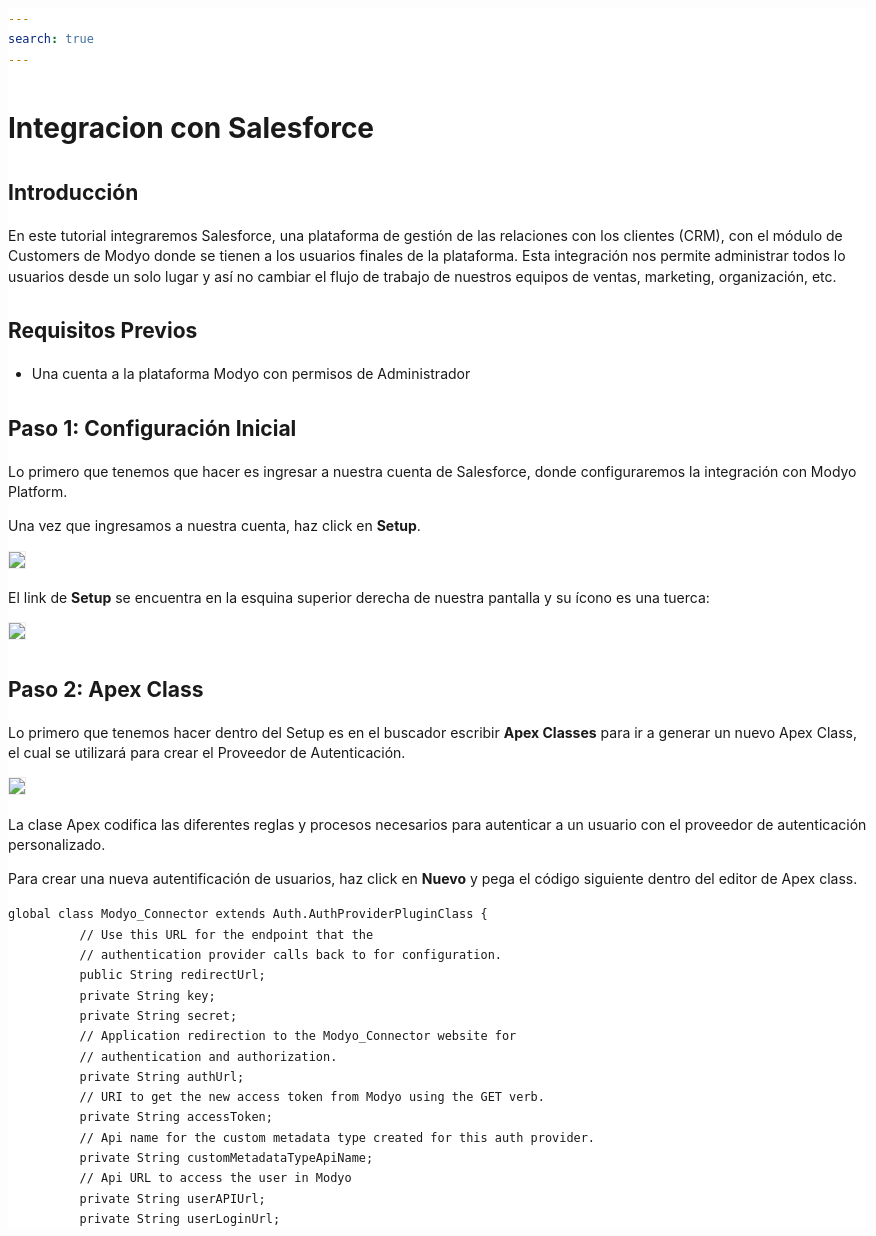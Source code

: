 ```yaml
---
search: true
---
```


# Integracion con Salesforce

## Introducción

En este tutorial integraremos Salesforce, una plataforma de gestión de las relaciones con los clientes (CRM), con el módulo de Customers de Modyo donde se tienen a los usuarios finales de la plataforma. Esta integración nos permite administrar todos lo usuarios desde un solo lugar y así no cambiar el flujo de trabajo de nuestros equipos de ventas, marketing, organización, etc.

## Requisitos Previos

- Una cuenta a la plataforma Modyo con permisos de Administrador

## Paso 1: Configuración Inicial

Lo primero que tenemos que hacer es ingresar a nuestra cuenta de Salesforce, donde configuraremos la integración con Modyo Platform.

Una vez que ingresamos a nuestra cuenta, haz click en <b>Setup</b>.

<img src="/assets/img/tutorials/saleforce/home.png" style="border: 1px solid rgb(238, 238, 238);max-width: 650px;margin: auto 0;"/>

El link de <b>Setup</b> se encuentra en la esquina superior derecha de nuestra pantalla y su ícono es una tuerca:

<img src="/assets/img/tutorials/saleforce/setup.png" style="border: 1px solid rgb(238, 238, 238);max-width: 300px;margin: auto 0;"/>

## Paso 2: Apex Class

Lo primero que tenemos hacer dentro del Setup es en el buscador escribir <b>Apex Classes</b> para ir a generar un nuevo Apex Class, el cual se utilizará para crear el Proveedor de Autenticación. 

<img src="/assets/img/tutorials/saleforce/search_apex.png" style="border: 1px solid rgb(238, 238, 238);max-width: 500px;margin: auto 0;"/>

La clase Apex codifica las diferentes reglas y procesos necesarios para autenticar a un usuario con el proveedor de autenticación personalizado.

Para crear una nueva autentificación de usuarios, haz click en **Nuevo** y pega el código siguiente dentro del editor de Apex class.

```
global class Modyo_Connector extends Auth.AuthProviderPluginClass {
          // Use this URL for the endpoint that the 
          // authentication provider calls back to for configuration.
          public String redirectUrl; 
          private String key;
          private String secret;
          // Application redirection to the Modyo_Connector website for 
          // authentication and authorization.
          private String authUrl;  
          // URI to get the new access token from Modyo using the GET verb.
          private String accessToken; 
          // Api name for the custom metadata type created for this auth provider.
          private String customMetadataTypeApiName; 
          // Api URL to access the user in Modyo
          private String userAPIUrl; 
          private String userLoginUrl; 
```